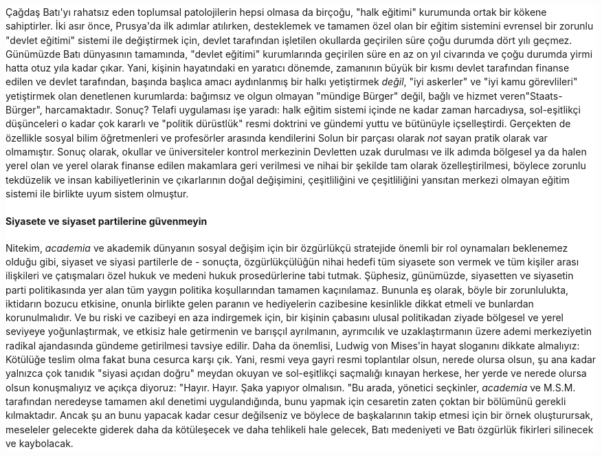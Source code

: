 Çağdaş Batı'yı rahatsız eden toplumsal patolojilerin hepsi olmasa da birçoğu, "halk eğitimi" kurumunda ortak bir kökene sahiptirler. İki asır önce, Prusya'da ilk adımlar atılırken, desteklemek ve tamamen özel olan bir eğitim sistemini evrensel bir zorunlu "devlet eğitimi" sistemi ile değiştirmek için, devlet tarafından işletilen okullarda geçirilen süre çoğu durumda dört yılı geçmez. Günümüzde Batı dünyasının tamamında, "devlet eğitimi" kurumlarında geçirilen süre en az on yıl civarında ve çoğu durumda yirmi hatta otuz yıla kadar çıkar. Yani, kişinin hayatındaki en yaratıcı dönemde, zamanının büyük bir kısmı devlet tarafından finanse edilen ve devlet tarafından, başında başlıca amacı aydınlanmış bir halkı yetiştirmek *değil*, "iyi askerler" ve "iyi kamu görevlileri" yetiştirmek olan denetlenen kurumlarda: bağımsız ve olgun olmayan "mündige Bürger" değil, bağlı ve hizmet veren"Staats-Bürger", harcamaktadır. Sonuç? Telafi uygulaması işe yaradı: halk eğitim sistemi içinde ne kadar zaman harcadıysa, sol-eşitlikçi düşünceleri o kadar çok kararlı ve "politik dürüstlük" resmi doktrini ve gündemi yuttu ve bütünüyle içselleştirdi. Gerçekten de özellikle sosyal bilim öğretmenleri ve profesörler arasında kendilerini Solun bir parçası olarak *not* sayan pratik olarak var olmamıştır. Sonuç olarak, okullar ve üniversiteler kontrol merkezinin Devletten uzak durulması ve ilk adımda bölgesel ya da halen yerel olan ve yerel olarak finanse edilen makamlara geri verilmesi ve nihai bir şekilde tam olarak özelleştirilmesi, böylece zorunlu tekdüzelik ve insan kabiliyetlerinin ve çıkarlarının doğal değişimini, çeşitliliğini ve çeşitliliğini yansıtan merkezi olmayan eğitim sistemi ile birlikte uyum sistem olmuştur.

#### Siyasete ve siyaset partilerine güvenmeyin

Nitekim, *academia* ve akademik dünyanın sosyal değişim için bir özgürlükçü stratejide önemli bir rol oynamaları beklenemez olduğu gibi, siyaset ve siyasi partilerle de - sonuçta, özgürlükçülüğün nihai hedefi tüm siyasete son vermek ve tüm kişiler arası ilişkileri ve çatışmaları özel hukuk ve medeni hukuk prosedürlerine tabi tutmak. Şüphesiz, günümüzde, siyasetten ve siyasetin parti politikasında yer alan tüm yaygın politika koşullarından tamamen kaçınılamaz. Bununla eş olarak, böyle bir zorunlulukta, iktidarın bozucu etkisine, onunla birlikte gelen paranın ve hediyelerin cazibesine kesinlikle dikkat etmeli ve bunlardan korunulmalıdır. Ve bu riski ve cazibeyi en aza indirgemek için, bir kişinin çabasını ulusal politikadan ziyade bölgesel ve yerel seviyeye yoğunlaştırmak, ve etkisiz hale getirmenin ve barışçıl ayrılmanın, ayrımcılık ve uzaklaştırmanın üzere ademi merkeziyetin radikal ajandasında gündeme getirilmesi tavsiye edilir. Daha da önemlisi, Ludwig von Mises'in hayat sloganını dikkate almalıyız: Kötülüğe teslim olma fakat buna cesurca karşı çık. Yani, resmi veya gayri resmi toplantılar olsun, nerede olursa olsun, şu ana kadar yalnızca çok tanıdık "siyasi açıdan doğru" meydan okuyan ve sol-eşitlikçi saçmalığı kınayan herkese, her yerde ve nerede olursa olsun konuşmalıyız ve açıkça diyoruz: "Hayır. Hayır. Şaka yapıyor olmalısın. "Bu arada, yönetici seçkinler, *academia* ve M.S.M. tarafından neredeyse tamamen akıl denetimi uygulandığında, bunu yapmak için cesaretin zaten çoktan bir bölümünü gerekli kılmaktadır. Ancak şu an bunu yapacak kadar cesur değilseniz ve böylece de başkalarının takip etmesi için bir örnek oluşturursak, meseleler gelecekte giderek daha da kötüleşecek ve daha tehlikeli hale gelecek, Batı medeniyeti ve Batı özgürlük fikirleri silinecek ve kaybolacak.

[^1]: Bu kendi doğamız ile yani tahsis edilmemiş bedenimizle tahsis edilmelidir.

[^2]: Özellik.

[^3]: Çatışma serbest.

[^4]: Ve daha sonraki tüm sahipler bir dizi gönüllü değiş tokuş ile ona bağlılardı.

[^5]: Seçim zaferinden sonra, Trump'ın liderlik itibarı, sadece, onun savaş seven başka bir başkan olduğu ortaya çıktığında hızla bitti.

[^6]: *Diğer adı ile* Mencius Moldbug.

[^7]: *Diğer adı ile* Sovyet Düşkünü Yalan Merkezi.

[^8]: *Diğer adı ile* "ayrımcılık yapmayan".

[^9]: "Aptallar Özgürlük için" ve genç Alman arkadaşım Andre Lichtschlag gibi “Liberallala-Libertarians” olarak adlandırdım.

[^10]: 

[^11]: Onları buraya davet etmenin nedeni de tabii ki de budur.

[^12]: Liberterizm ile onun *desideratum* örgütlenme özgürlüğü ve zorla entegrasyona karşı muhalefet tamamen uyumludur.

[^13]: Liberterizmle çelişkili ve insan refahına kayıtsızdır.

[^14]: "Ekonomi" konusundaki endişelerime rağmen, Pat Buchanan'ı harika bir adam olarak görüyorum.

[^15]: An endeavor, by the way, that has been ridiculed by Taki Theodoracopulos, a veteran champion of the paleo-conservative-turned-Alt-Right movement and Spencer’s former employer.

[^16]: Birçok genç başlangıçta özgürlükçülüğe çekindiler ve bunun "özgürlükçü yaşamak ve yaşatmak" ın özgürlüğün özü olduğuna inanmaktadırlar.

[^17]: So much for the libertarians who, in addition to their “live and let live” ideal also hail the motto “respect no authority!”.

[^18]: Birkaç "egzotik" kişi tarafından zekice oynamak veya zihinsel jimnastik yapmak dışında.


[^19]: En az desteğin yasal açıdan en "korumalı" gruplardan beklenmesidir, örneğin refah üzerine tek siyah Müslüman anneden gelmesi.
[^20]: Tahminen, bunu "faşist" olarak nitelendiren tüm açık-sınır ve liberal özgürlükçülere kısa mesaj: Tamamen özelleştirilen bir özgürlükçü düzende, göç özgürlüğü hakkı diye bir şey yoktur. Özel mülkiyet, sınırları ve sahibin iradesiyle hariç tutma hakkını ima eder. Ve "kamu malı" aynı şekilde sınırlara sahiptir. Sahipsiz değildir. Yerli vergi mükelleflerinin mülkiyetidir ve kesinlikle yabancıların malı değildir. Ve devletin suç örgütü olduğu doğruysa bile, sınır kontrol görevinin bırakılması kaçınılmaz olarak hem yerli hem de yabancı vatandaşlar için çok sayıda adaletsizlikle sonuçlanacak, ayrıca sınır kontrolü konusunda *hiçbir şey* yapmamaya karar verdiğinde devletin de *bir şeyler yaptığı* doğrudur ve şu andaki koşullar altında, bu konuda hiç bir şey yapmamak, özellikle de yerli halk için daha da büyük ölçüde adaletsizliğe neden olacaktır.
[^21]: Liberallerle-liberterler ve Stupids for Liberty, yeryüzünde polisin "anti-faşist" çetelere baskı yapmak istediği talebe itiraz eden kişiler, için sorguda * devlet polisi: Aynı gerekçelerle, polisin katiller veya tecavüzcüleri tutuklamalarına itiraz ediyor musunuz? Bu meşru görevler, herhangi bir özgürlükçü düzende *özel* polis tarafından da gerçekleştirilmez mi? Polisler bu mafya hakkında bir şey yapmazlarsa, saldırılarının hedefi olan "ırkçı Hak", "sosyal adalet savaşçılarına" kanlı bir burun verme görevini üstlenmeli mi?